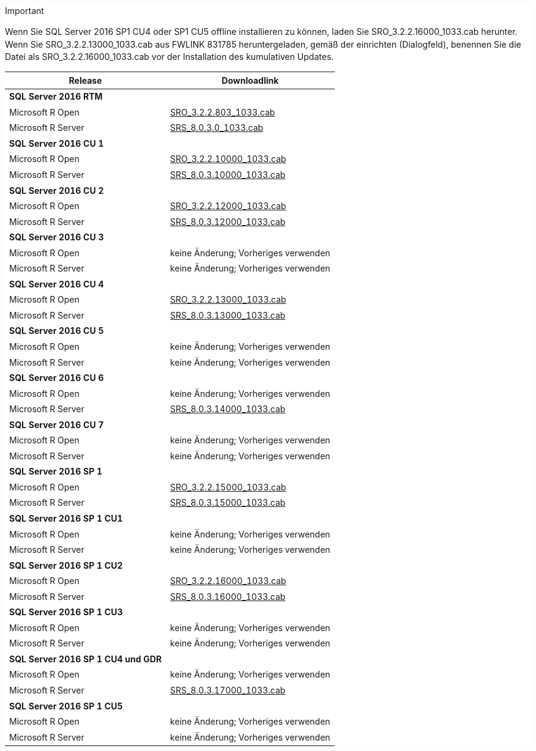 > [!IMPORTANT]
> 
> Wenn Sie SQL Server 2016 SP1 CU4 oder SP1 CU5 offline installieren zu können, laden Sie SRO_3.2.2.16000_1033.cab herunter. Wenn Sie SRO_3.2.2.13000_1033.cab aus FWLINK 831785 heruntergeladen, gemäß der einrichten (Dialogfeld), benennen Sie die Datei als SRO_3.2.2.16000_1033.cab vor der Installation des kumulativen Updates.

Release  |Downloadlink  |
---------|---------|
**SQL Server 2016 RTM**     |
Microsoft R Open     |[SRO_3.2.2.803_1033.cab](https://go.microsoft.com/fwlink/?LinkId=761266)
Microsoft R Server     |[SRS_8.0.3.0_1033.cab](https://go.microsoft.com/fwlink/?LinkId=735051)
**SQL Server 2016 CU 1**     |
Microsoft R Open     |[SRO_3.2.2.10000_1033.cab](https://go.microsoft.com/fwlink/?LinkId=808803)
Microsoft R Server     |[SRS_8.0.3.10000_1033.cab](https://go.microsoft.com/fwlink/?LinkId=808805)
**SQL Server 2016 CU 2**     |
Microsoft R Open     |[SRO_3.2.2.12000_1033.cab](https://go.microsoft.com/fwlink/?LinkId=827398)
Microsoft R Server     |[SRS_8.0.3.12000_1033.cab](https://go.microsoft.com/fwlink/?LinkId=827399)
**SQL Server 2016 CU 3**     |
Microsoft R Open     |keine Änderung; Vorheriges verwenden|
Microsoft R Server     | keine Änderung; Vorheriges verwenden |
**SQL Server 2016 CU 4**     |
Microsoft R Open     |[SRO_3.2.2.13000_1033.cab](https://go.microsoft.com/fwlink/?LinkId=831785)|
Microsoft R Server     |[SRS_8.0.3.13000_1033.cab](https://go.microsoft.com/fwlink/?LinkId=831676)|
**SQL Server 2016 CU 5**     |
Microsoft R Open     |keine Änderung; Vorheriges verwenden|
Microsoft R Server     |keine Änderung; Vorheriges verwenden|
**SQL Server 2016 CU 6**     |
Microsoft R Open     |keine Änderung; Vorheriges verwenden|
Microsoft R Server     |[SRS_8.0.3.14000_1033.cab](https://go.microsoft.com/fwlink/?LinkId=850316)  |
**SQL Server 2016 CU 7**     |
Microsoft R Open     |keine Änderung; Vorheriges verwenden|
Microsoft R Server     |keine Änderung; Vorheriges verwenden |
**SQL Server 2016 SP 1**     |
Microsoft R Open     |[SRO_3.2.2.15000_1033.cab](https://go.microsoft.com/fwlink/?LinkId=824879)
Microsoft R Server     |[SRS_8.0.3.15000_1033.cab](https://go.microsoft.com/fwlink/?LinkId=824881)
**SQL Server 2016 SP 1 CU1**     |
Microsoft R Open     |keine Änderung; Vorheriges verwenden|
Microsoft R Server     |keine Änderung; Vorheriges verwenden|
**SQL Server 2016 SP 1 CU2**     |
Microsoft R Open     |[SRO_3.2.2.16000_1033.cab](https://go.microsoft.com/fwlink/?LinkId=836819)|
Microsoft R Server    |[SRS_8.0.3.16000_1033.cab](https://go.microsoft.com/fwlink/?LinkId=836818)|
**SQL Server 2016 SP 1 CU3**     |
Microsoft R Open     |keine Änderung; Vorheriges verwenden|
Microsoft R Server     |keine Änderung; Vorheriges verwenden|
**SQL Server 2016 SP 1 CU4 und GDR**     |
Microsoft R Open     |keine Änderung; Vorheriges verwenden|
Microsoft R Server    |[SRS_8.0.3.17000_1033.cab](https://go.microsoft.com/fwlink/?LinkId=850317)
**SQL Server 2016 SP 1 CU5**     |
Microsoft R Open     |keine Änderung; Vorheriges verwenden|
Microsoft R Server    |keine Änderung; Vorheriges verwenden |
